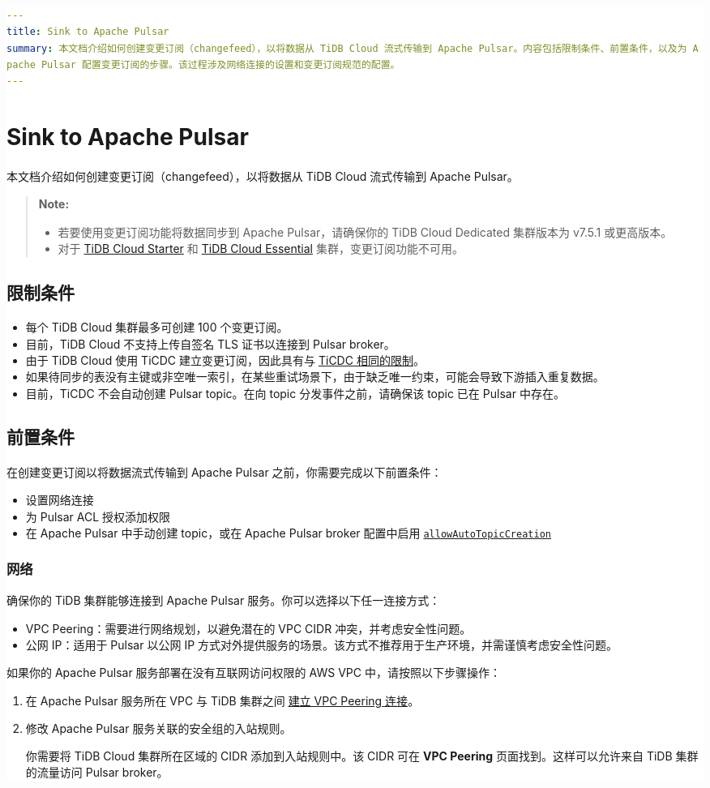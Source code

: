 ```yaml
---
title: Sink to Apache Pulsar
summary: 本文档介绍如何创建变更订阅（changefeed），以将数据从 TiDB Cloud 流式传输到 Apache Pulsar。内容包括限制条件、前置条件，以及为 Apache Pulsar 配置变更订阅的步骤。该过程涉及网络连接的设置和变更订阅规范的配置。
---
```


# Sink to Apache Pulsar

本文档介绍如何创建变更订阅（changefeed），以将数据从 TiDB Cloud 流式传输到 Apache Pulsar。

> **Note:**
>
> - 若要使用变更订阅功能将数据同步到 Apache Pulsar，请确保你的 TiDB Cloud Dedicated 集群版本为 v7.5.1 或更高版本。
> - 对于 [TiDB Cloud Starter](/tidb-cloud/select-cluster-tier.md#tidb-cloud-serverless) 和 [TiDB Cloud Essential](/tidb-cloud/select-cluster-tier.md#essential) 集群，变更订阅功能不可用。

## 限制条件

- 每个 TiDB Cloud 集群最多可创建 100 个变更订阅。
- 目前，TiDB Cloud 不支持上传自签名 TLS 证书以连接到 Pulsar broker。
- 由于 TiDB Cloud 使用 TiCDC 建立变更订阅，因此具有与 [TiCDC 相同的限制](https://docs.pingcap.com/tidb/stable/ticdc-overview#unsupported-scenarios)。
- 如果待同步的表没有主键或非空唯一索引，在某些重试场景下，由于缺乏唯一约束，可能会导致下游插入重复数据。
- 目前，TiCDC 不会自动创建 Pulsar topic。在向 topic 分发事件之前，请确保该 topic 已在 Pulsar 中存在。

## 前置条件

在创建变更订阅以将数据流式传输到 Apache Pulsar 之前，你需要完成以下前置条件：

- 设置网络连接
- 为 Pulsar ACL 授权添加权限
- 在 Apache Pulsar 中手动创建 topic，或在 Apache Pulsar broker 配置中启用 [`allowAutoTopicCreation`](https://pulsar.apache.org/reference/#/4.0.x/config/reference-configuration-broker?id=allowautotopiccreation)

### 网络

确保你的 TiDB 集群能够连接到 Apache Pulsar 服务。你可以选择以下任一连接方式：

- VPC Peering：需要进行网络规划，以避免潜在的 VPC CIDR 冲突，并考虑安全性问题。
- 公网 IP：适用于 Pulsar 以公网 IP 方式对外提供服务的场景。该方式不推荐用于生产环境，并需谨慎考虑安全性问题。

<SimpleTab>
<div label="VPC Peering">

如果你的 Apache Pulsar 服务部署在没有互联网访问权限的 AWS VPC 中，请按照以下步骤操作：

1. 在 Apache Pulsar 服务所在 VPC 与 TiDB 集群之间 [建立 VPC Peering 连接](/tidb-cloud/set-up-vpc-peering-connections.md)。
2. 修改 Apache Pulsar 服务关联的安全组的入站规则。

    你需要将 TiDB Cloud 集群所在区域的 CIDR 添加到入站规则中。该 CIDR 可在 **VPC Peering** 页面找到。这样可以允许来自 TiDB 集群的流量访问 Pulsar broker。

